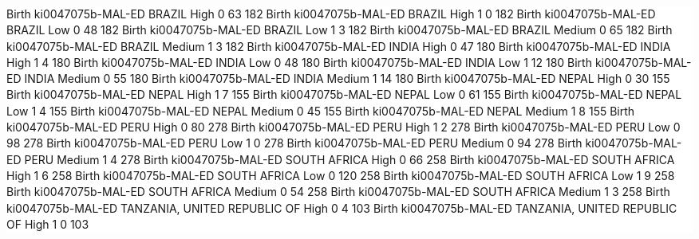 Birth       ki0047075b-MAL-ED          BRAZIL                         High             0       63     182
Birth       ki0047075b-MAL-ED          BRAZIL                         High             1        0     182
Birth       ki0047075b-MAL-ED          BRAZIL                         Low              0       48     182
Birth       ki0047075b-MAL-ED          BRAZIL                         Low              1        3     182
Birth       ki0047075b-MAL-ED          BRAZIL                         Medium           0       65     182
Birth       ki0047075b-MAL-ED          BRAZIL                         Medium           1        3     182
Birth       ki0047075b-MAL-ED          INDIA                          High             0       47     180
Birth       ki0047075b-MAL-ED          INDIA                          High             1        4     180
Birth       ki0047075b-MAL-ED          INDIA                          Low              0       48     180
Birth       ki0047075b-MAL-ED          INDIA                          Low              1       12     180
Birth       ki0047075b-MAL-ED          INDIA                          Medium           0       55     180
Birth       ki0047075b-MAL-ED          INDIA                          Medium           1       14     180
Birth       ki0047075b-MAL-ED          NEPAL                          High             0       30     155
Birth       ki0047075b-MAL-ED          NEPAL                          High             1        7     155
Birth       ki0047075b-MAL-ED          NEPAL                          Low              0       61     155
Birth       ki0047075b-MAL-ED          NEPAL                          Low              1        4     155
Birth       ki0047075b-MAL-ED          NEPAL                          Medium           0       45     155
Birth       ki0047075b-MAL-ED          NEPAL                          Medium           1        8     155
Birth       ki0047075b-MAL-ED          PERU                           High             0       80     278
Birth       ki0047075b-MAL-ED          PERU                           High             1        2     278
Birth       ki0047075b-MAL-ED          PERU                           Low              0       98     278
Birth       ki0047075b-MAL-ED          PERU                           Low              1        0     278
Birth       ki0047075b-MAL-ED          PERU                           Medium           0       94     278
Birth       ki0047075b-MAL-ED          PERU                           Medium           1        4     278
Birth       ki0047075b-MAL-ED          SOUTH AFRICA                   High             0       66     258
Birth       ki0047075b-MAL-ED          SOUTH AFRICA                   High             1        6     258
Birth       ki0047075b-MAL-ED          SOUTH AFRICA                   Low              0      120     258
Birth       ki0047075b-MAL-ED          SOUTH AFRICA                   Low              1        9     258
Birth       ki0047075b-MAL-ED          SOUTH AFRICA                   Medium           0       54     258
Birth       ki0047075b-MAL-ED          SOUTH AFRICA                   Medium           1        3     258
Birth       ki0047075b-MAL-ED          TANZANIA, UNITED REPUBLIC OF   High             0        4     103
Birth       ki0047075b-MAL-ED          TANZANIA, UNITED REPUBLIC OF   High             1        0     103